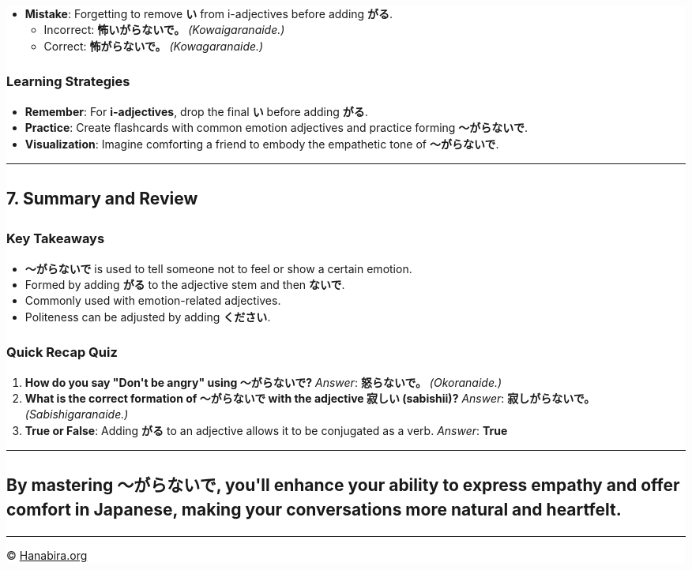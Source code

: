 - **Mistake**: Forgetting to remove **い** from i-adjectives before adding **がる**.
  - Incorrect: **怖いがらないで。**
    *(Kowaigaranaide.)*
  - Correct: **怖がらないで。**
    *(Kowagaranaide.)*
### Learning Strategies
- **Remember**: For **i-adjectives**, drop the final **い** before adding **がる**.
- **Practice**: Create flashcards with common emotion adjectives and practice forming **～がらないで**.
- **Visualization**: Imagine comforting a friend to embody the empathetic tone of **～がらないで**.
---
## 7. Summary and Review
### Key Takeaways
- **～がらないで** is used to tell someone not to feel or show a certain emotion.
- Formed by adding **がる** to the adjective stem and then **ないで**.
- Commonly used with emotion-related adjectives.
- Politeness can be adjusted by adding **ください**.
### Quick Recap Quiz
1. **How do you say "Don't be angry" using ～がらないで?**
   *Answer*: **怒らないで。**
   *(Okoranaide.)*
2. **What is the correct formation of ～がらないで with the adjective 寂しい (sabishii)?**
   *Answer*: **寂しがらないで。**
   *(Sabishigaranaide.)*
3. **True or False**: Adding **がる** to an adjective allows it to be conjugated as a verb.
   *Answer*: **True**
---
By mastering **～がらないで**, you'll enhance your ability to express empathy and offer comfort in Japanese, making your conversations more natural and heartfelt.
---


---

© [Hanabira.org](https://hanabira.org)
